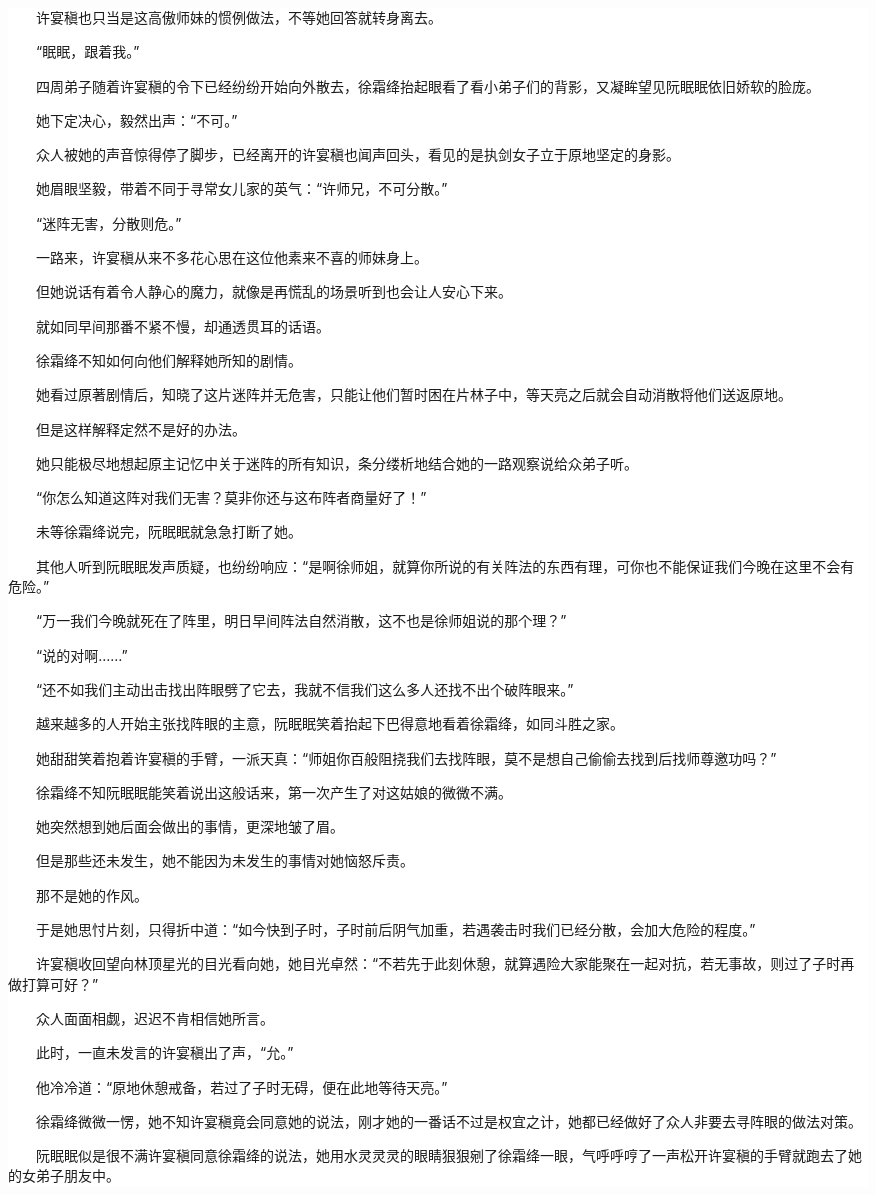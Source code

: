 　　许宴稹也只当是这高傲师妹的惯例做法，不等她回答就转身离去。

　　“眠眠，跟着我。”

　　四周弟子随着许宴稹的令下已经纷纷开始向外散去，徐霜绛抬起眼看了看小弟子们的背影，又凝眸望见阮眠眠依旧娇软的脸庞。

　　她下定决心，毅然出声：“不可。”

　　众人被她的声音惊得停了脚步，已经离开的许宴稹也闻声回头，看见的是执剑女子立于原地坚定的身影。

　　她眉眼坚毅，带着不同于寻常女儿家的英气：“许师兄，不可分散。”

　　“迷阵无害，分散则危。”

　　一路来，许宴稹从来不多花心思在这位他素来不喜的师妹身上。

　　但她说话有着令人静心的魔力，就像是再慌乱的场景听到也会让人安心下来。

　　就如同早间那番不紧不慢，却通透贯耳的话语。

　　徐霜绛不知如何向他们解释她所知的剧情。

　　她看过原著剧情后，知晓了这片迷阵并无危害，只能让他们暂时困在片林子中，等天亮之后就会自动消散将他们送返原地。

　　但是这样解释定然不是好的办法。

　　她只能极尽地想起原主记忆中关于迷阵的所有知识，条分缕析地结合她的一路观察说给众弟子听。

　　“你怎么知道这阵对我们无害？莫非你还与这布阵者商量好了！”

　　未等徐霜绛说完，阮眠眠就急急打断了她。

　　其他人听到阮眠眠发声质疑，也纷纷响应：“是啊徐师姐，就算你所说的有关阵法的东西有理，可你也不能保证我们今晚在这里不会有危险。”

　　“万一我们今晚就死在了阵里，明日早间阵法自然消散，这不也是徐师姐说的那个理？”

　　“说的对啊……”

　　“还不如我们主动出击找出阵眼劈了它去，我就不信我们这么多人还找不出个破阵眼来。”

　　越来越多的人开始主张找阵眼的主意，阮眠眠笑着抬起下巴得意地看着徐霜绛，如同斗胜之家。

　　她甜甜笑着抱着许宴稹的手臂，一派天真：“师姐你百般阻挠我们去找阵眼，莫不是想自己偷偷去找到后找师尊邀功吗？”

　　徐霜绛不知阮眠眠能笑着说出这般话来，第一次产生了对这姑娘的微微不满。

　　她突然想到她后面会做出的事情，更深地皱了眉。

　　但是那些还未发生，她不能因为未发生的事情对她恼怒斥责。

　　那不是她的作风。

　　于是她思忖片刻，只得折中道：“如今快到子时，子时前后阴气加重，若遇袭击时我们已经分散，会加大危险的程度。”

　　许宴稹收回望向林顶星光的目光看向她，她目光卓然：“不若先于此刻休憩，就算遇险大家能聚在一起对抗，若无事故，则过了子时再做打算可好？”

　　众人面面相觑，迟迟不肯相信她所言。

　　此时，一直未发言的许宴稹出了声，“允。”

　　他冷冷道：“原地休憩戒备，若过了子时无碍，便在此地等待天亮。”

　　徐霜绛微微一愣，她不知许宴稹竟会同意她的说法，刚才她的一番话不过是权宜之计，她都已经做好了众人非要去寻阵眼的做法对策。

　　阮眠眠似是很不满许宴稹同意徐霜绛的说法，她用水灵灵灵的眼睛狠狠剜了徐霜绛一眼，气呼呼哼了一声松开许宴稹的手臂就跑去了她的女弟子朋友中。
